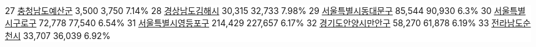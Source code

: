   <tr class="item">
    <td>27</td>
    <td><a href="/apt/충청남도예산군">충청남도예산군</a></td>
    <td>3,500</td>
    <td>3,750</td>
    <td>7.14%</td>
  </tr>

  <tr class="item">
    <td>28</td>
    <td><a href="/apt/경상남도김해시">경상남도김해시</a></td>
    <td>30,315</td>
    <td>32,733</td>
    <td>7.98%</td>
  </tr>

  <tr class="item">
    <td>29</td>
    <td><a href="/apt/서울특별시동대문구">서울특별시동대문구</a></td>
    <td>85,544</td>
    <td>90,930</td>
    <td>6.3%</td>
  </tr>

  <tr class="item">
    <td>30</td>
    <td><a href="/apt/서울특별시구로구">서울특별시구로구</a></td>
    <td>72,778</td>
    <td>77,540</td>
    <td>6.54%</td>
  </tr>

  <tr class="item">
    <td>31</td>
    <td><a href="/apt/서울특별시영등포구">서울특별시영등포구</a></td>
    <td>214,429</td>
    <td>227,657</td>
    <td>6.17%</td>
  </tr>

  <tr class="item">
    <td>32</td>
    <td><a href="/apt/경기도안양시만안구">경기도안양시만안구</a></td>
    <td>58,270</td>
    <td>61,878</td>
    <td>6.19%</td>
  </tr>

  <tr class="item">
    <td>33</td>
    <td><a href="/apt/전라남도순천시">전라남도순천시</a></td>
    <td>33,707</td>
    <td>36,039</td>
    <td>6.92%</td>
  </tr>

